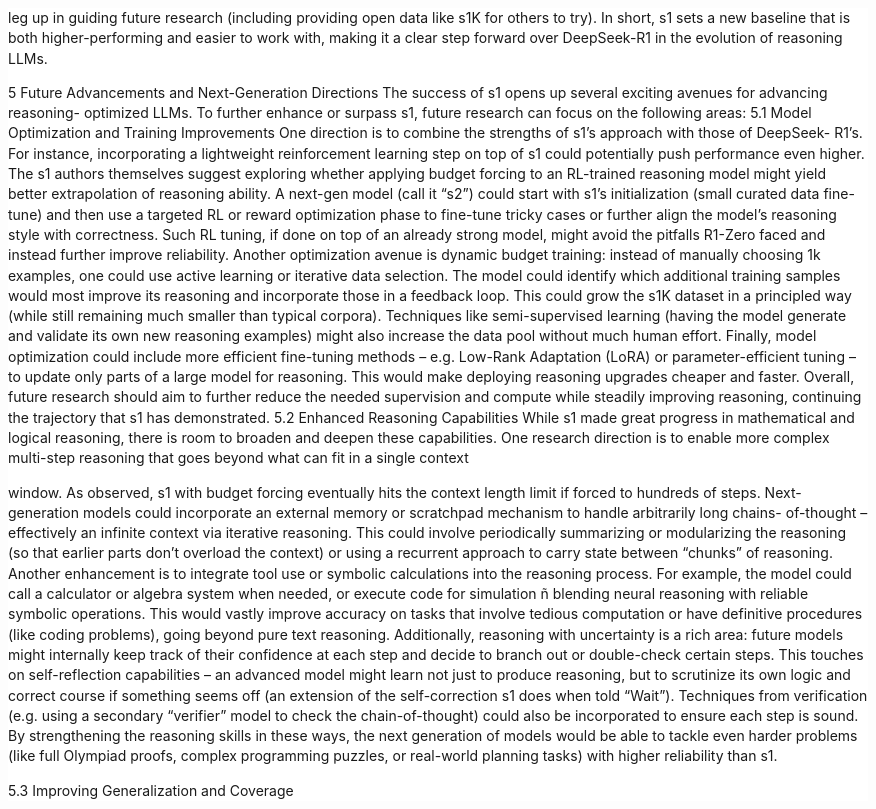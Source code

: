 leg up in guiding future research (including providing open data like s1K for others to try). In short, s1 sets a new baseline that is both higher-performing and easier to work with, making it a clear step forward over DeepSeek-R1 in the evolution of reasoning LLMs.

5	Future Advancements and Next-Generation Directions
The success of s1 opens up several exciting avenues for advancing reasoning- optimized LLMs. To further enhance or surpass s1, future research can focus on the following areas:
5.1	Model Optimization and Training Improvements
One direction is to combine the strengths of s1’s approach with those of DeepSeek- R1’s. For instance, incorporating a lightweight reinforcement learning step on top of s1 could potentially push performance even higher. The s1 authors themselves suggest exploring whether applying budget forcing to an RL-trained reasoning model might yield better extrapolation of reasoning ability. A next-gen model (call it “s2”) could start with s1’s initialization (small curated data fine-tune) and then use a targeted RL or reward optimization phase to fine-tune tricky cases or further align the model’s reasoning style with correctness. Such RL tuning, if done on top of an already strong model, might avoid the pitfalls R1-Zero faced and instead further improve reliability. Another optimization avenue is dynamic budget training: instead of manually choosing 1k examples, one could use active learning or iterative data selection. The model could identify which additional training samples would most improve its reasoning and incorporate those in a feedback loop. This could grow the s1K dataset in a principled way (while still remaining much smaller than typical corpora). Techniques like semi-supervised learning (having the model generate and validate its own new reasoning examples) might also increase the data pool without much human effort. Finally, model optimization could include more efficient fine-tuning methods – e.g. Low-Rank Adaptation (LoRA) or parameter-efficient tuning – to update only parts of a large model for reasoning. This would make deploying reasoning upgrades cheaper and faster. Overall, future research should aim to further reduce the needed supervision and compute while steadily improving reasoning, continuing the trajectory that s1 has demonstrated.
5.2	Enhanced Reasoning Capabilities
While s1 made great progress in mathematical and logical reasoning, there is room to broaden and deepen these capabilities. One research direction is to enable more complex multi-step reasoning that goes beyond what can fit in a single context
 
window. As observed, s1 with budget forcing eventually hits the context length limit if forced to hundreds of steps. Next-generation models could incorporate an external memory or scratchpad mechanism to handle arbitrarily long chains- of-thought – effectively an infinite context via iterative reasoning. This could involve periodically summarizing or modularizing the reasoning (so that earlier parts don’t overload the context) or using a recurrent approach to carry state between “chunks” of reasoning. Another enhancement is to integrate tool use or symbolic calculations into the reasoning process. For example, the model could call a calculator or algebra system when needed, or execute code for simulation
ñ	blending neural reasoning with reliable symbolic operations. This would vastly improve accuracy on tasks that involve tedious computation or have definitive procedures (like coding problems), going beyond pure text reasoning. Additionally, reasoning with uncertainty is a rich area: future models might internally keep track of their confidence at each step and decide to branch out or double-check certain steps. This touches on self-reflection capabilities – an advanced model might learn not just to produce reasoning, but to scrutinize its own logic and correct course if something seems off (an extension of the self-correction s1 does when told “Wait”). Techniques from verification (e.g. using a secondary “verifier” model to check the chain-of-thought) could also be incorporated to ensure each step is sound. By strengthening the reasoning skills in these ways, the next generation of models would be able to tackle even harder problems (like full Olympiad proofs, complex programming puzzles, or real-world planning tasks) with higher reliability than s1.

5.3	Improving Generalization and Coverage